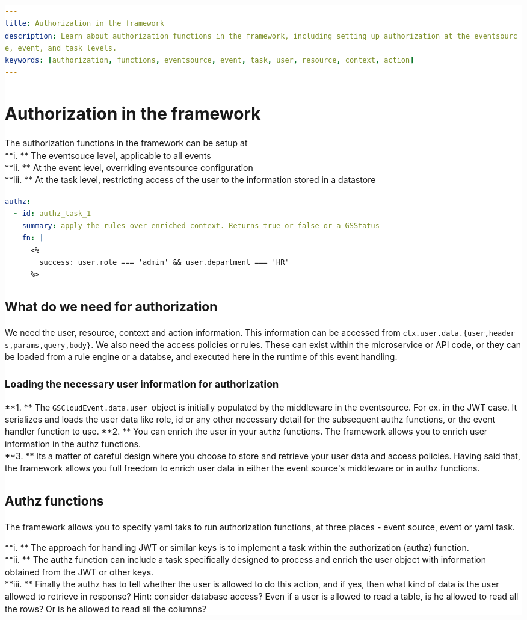 ```yaml
---
title: Authorization in the framework
description: Learn about authorization functions in the framework, including setting up authorization at the eventsource, event, and task levels.
keywords: [authorization, functions, eventsource, event, task, user, resource, context, action]
---
```

# Authorization in the framework

The authorization functions in the framework can be setup at    
**i. ** The eventsouce level, applicable to all events   
**ii. ** At the event level, overriding eventsource configuration   
**iii. ** At the task level, restricting access of the user to the information stored in a datastore
```yaml
authz: 
  - id: authz_task_1
    summary: apply the rules over enriched context. Returns true or false or a GSStatus
    fn: | 
      <% 
        success: user.role === 'admin' && user.department === 'HR'
      %>
```

## What do we need for authorization
We need the user, resource, context and action information. This information can be accessed from `ctx.user.data.{user,headers,params,query,body}`. We also need the access policies or rules. These can exist within the microservice or API code, or they can be loaded from a rule engine or a databse, and executed here in the runtime of this event handling. 

### Loading the necessary user information for authorization
**1. ** The `GSCloudEvent.data.user `object is initially populated by the middleware in the eventsource. For ex. in the JWT case. It serializes and loads the user data like role, id or any other necessary detail for the subsequent authz functions, or the event handler function to use. 
**2. ** You can enrich the user in your `authz` functions. The framework allows you to enrich user information in the authz functions.  
**3. ** Its a matter of careful design where you choose to store and retrieve your user data and access policies. Having said that, the framework allows you full freedom to enrich user data in either the event source's middleware or in authz functions. 



## Authz functions
The framework allows you to specify yaml taks to run authorization functions, at three places - event source, event or yaml task.

**i. ** The approach for handling JWT or similar keys is to implement a task within the authorization (authz) function.    
**ii. ** The authz function can include a task specifically designed to process and enrich the user object with information obtained from the JWT or other keys.   
**iii. ** Finally the authz has to tell whether the user is allowed to do this action, and if yes, then what kind of data is the user allowed to retrieve in response? Hint: consider database access? Even if a user is allowed to read a table, is he allowed to read all the rows? Or is he allowed to read all the columns?
